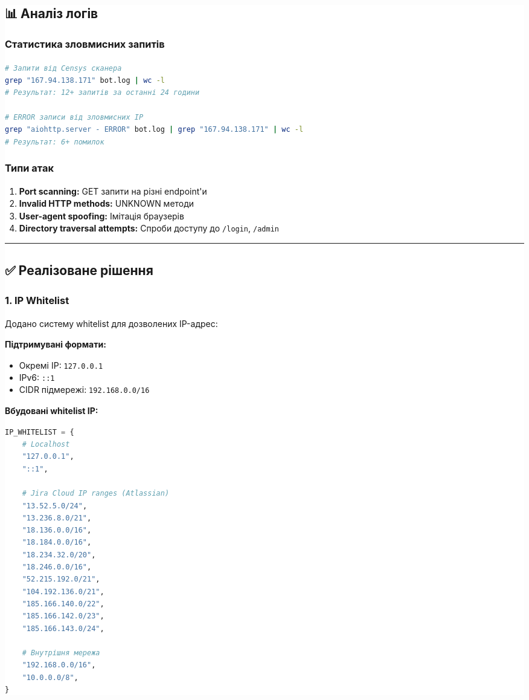 
## 📊 Аналіз логів

### Статистика зловмисних запитів

```bash
# Запити від Censys сканера
grep "167.94.138.171" bot.log | wc -l
# Результат: 12+ запитів за останні 24 години

# ERROR записи від зловмисних IP
grep "aiohttp.server - ERROR" bot.log | grep "167.94.138.171" | wc -l
# Результат: 6+ помилок
```

### Типи атак
1. **Port scanning:** GET запити на різні endpoint'и
2. **Invalid HTTP methods:** UNKNOWN методи
3. **User-agent spoofing:** Імітація браузерів
4. **Directory traversal attempts:** Спроби доступу до `/login`, `/admin`

---

## ✅ Реалізоване рішення

### 1. IP Whitelist
Додано систему whitelist для дозволених IP-адрес:

**Підтримувані формати:**
- Окремі IP: `127.0.0.1`
- IPv6: `::1`
- CIDR підмережі: `192.168.0.0/16`

**Вбудовані whitelist IP:**
```python
IP_WHITELIST = {
    # Localhost
    "127.0.0.1",
    "::1",
    
    # Jira Cloud IP ranges (Atlassian)
    "13.52.5.0/24",
    "13.236.8.0/21",
    "18.136.0.0/16",
    "18.184.0.0/16",
    "18.234.32.0/20",
    "18.246.0.0/16",
    "52.215.192.0/21",
    "104.192.136.0/21",
    "185.166.140.0/22",
    "185.166.142.0/23",
    "185.166.143.0/24",
    
    # Внутрішня мережа
    "192.168.0.0/16",
    "10.0.0.0/8",
}
```
